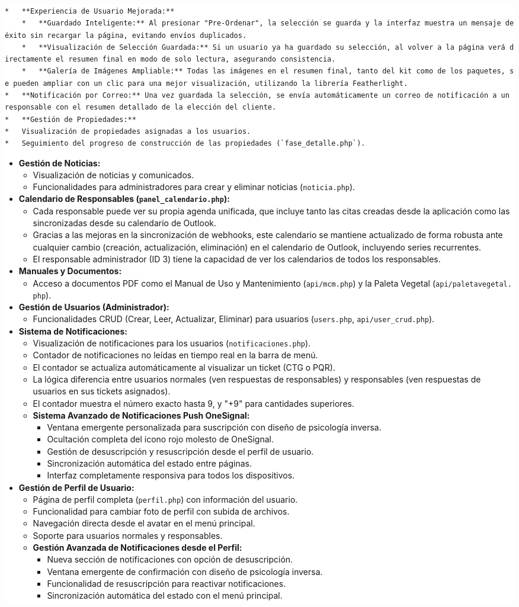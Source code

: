     *   **Experiencia de Usuario Mejorada:**
        *   **Guardado Inteligente:** Al presionar "Pre-Ordenar", la selección se guarda y la interfaz muestra un mensaje de éxito sin recargar la página, evitando envíos duplicados.
        *   **Visualización de Selección Guardada:** Si un usuario ya ha guardado su selección, al volver a la página verá directamente el resumen final en modo de solo lectura, asegurando consistencia.
        *   **Galería de Imágenes Ampliable:** Todas las imágenes en el resumen final, tanto del kit como de los paquetes, se pueden ampliar con un clic para una mejor visualización, utilizando la librería Featherlight.
    *   **Notificación por Correo:** Una vez guardada la selección, se envía automáticamente un correo de notificación a un responsable con el resumen detallado de la elección del cliente.
    *   **Gestión de Propiedades:**
    *   Visualización de propiedades asignadas a los usuarios.
    *   Seguimiento del progreso de construcción de las propiedades (`fase_detalle.php`).
*   **Gestión de Noticias:**
    *   Visualización de noticias y comunicados.
    *   Funcionalidades para administradores para crear y eliminar noticias (`noticia.php`).
*   **Calendario de Responsables (`panel_calendario.php`):**
    *   Cada responsable puede ver su propia agenda unificada, que incluye tanto las citas creadas desde la aplicación como las sincronizadas desde su calendario de Outlook.
    *   Gracias a las mejoras en la sincronización de webhooks, este calendario se mantiene actualizado de forma robusta ante cualquier cambio (creación, actualización, eliminación) en el calendario de Outlook, incluyendo series recurrentes.
    *   El responsable administrador (ID 3) tiene la capacidad de ver los calendarios de todos los responsables.
*   **Manuales y Documentos:**
    *   Acceso a documentos PDF como el Manual de Uso y Mantenimiento (`api/mcm.php`) y la Paleta Vegetal (`api/paletavegetal.php`).
*   **Gestión de Usuarios (Administrador):**
    *   Funcionalidades CRUD (Crear, Leer, Actualizar, Eliminar) para usuarios (`users.php`, `api/user_crud.php`).
*   **Sistema de Notificaciones:**
    *   Visualización de notificaciones para los usuarios (`notificaciones.php`).
    *   Contador de notificaciones no leídas en tiempo real en la barra de menú.
    *   El contador se actualiza automáticamente al visualizar un ticket (CTG o PQR).
    *   La lógica diferencia entre usuarios normales (ven respuestas de responsables) y responsables (ven respuestas de usuarios en sus tickets asignados).
    *   El contador muestra el número exacto hasta 9, y "+9" para cantidades superiores.
    *   **Sistema Avanzado de Notificaciones Push OneSignal:**
        *   Ventana emergente personalizada para suscripción con diseño de psicología inversa.
        *   Ocultación completa del icono rojo molesto de OneSignal.
        *   Gestión de desuscripción y resuscripción desde el perfil de usuario.
        *   Sincronización automática del estado entre páginas.
        *   Interfaz completamente responsiva para todos los dispositivos.
*   **Gestión de Perfil de Usuario:**
    *   Página de perfil completa (`perfil.php`) con información del usuario.
    *   Funcionalidad para cambiar foto de perfil con subida de archivos.
    *   Navegación directa desde el avatar en el menú principal.
    *   Soporte para usuarios normales y responsables.
    *   **Gestión Avanzada de Notificaciones desde el Perfil:**
        *   Nueva sección de notificaciones con opción de desuscripción.
        *   Ventana emergente de confirmación con diseño de psicología inversa.
        *   Funcionalidad de resuscripción para reactivar notificaciones.
        *   Sincronización automática del estado con el menú principal.
